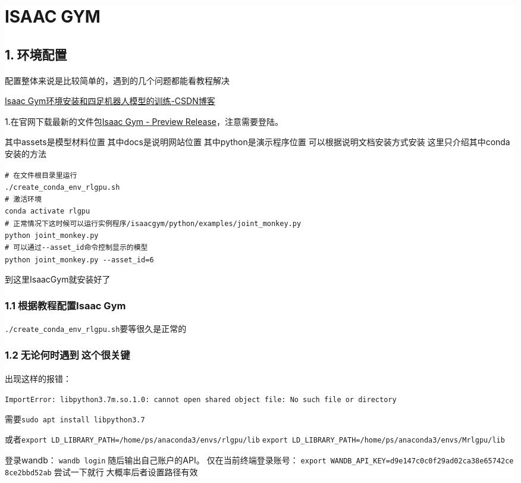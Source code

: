 # ISAAC GYM

## 1. 环境配置

配置整体来说是比较简单的，遇到的几个问题都能看教程解决

[Isaac Gym环境安装和四足机器人模型的训练-CSDN博客](https://blog.csdn.net/weixin_44061195/article/details/131830133?spm=1001.2101.3001.6650.2&utm_medium=distribute.pc_relevant.none-task-blog-2~default~YuanLiJiHua~Position-2-131830133-blog-124605383.235^v38^pc_relevant_sort&depth_1-utm_source=distribute.pc_relevant.none-task-blog-2~default~YuanLiJiHua~Position-2-131830133-blog-124605383.235^v38^pc_relevant_sort&utm_relevant_index=5)

1.在官网下载最新的文件包[Isaac Gym - Preview Release](https://developer.nvidia.com/isaac-gym)，注意需要登陆。

其中assets是模型材料位置
其中docs是说明网站位置
其中python是演示程序位置
可以根据说明文档安装方式安装
这里只介绍其中conda安装的方法

```
# 在文件根目录里运行
./create_conda_env_rlgpu.sh
# 激活环境
conda activate rlgpu
# 正常情况下这时候可以运行实例程序/isaacgym/python/examples/joint_monkey.py
python joint_monkey.py
# 可以通过--asset_id命令控制显示的模型
python joint_monkey.py --asset_id=6

```

到这里IsaacGym就安装好了

### 1.1 根据教程配置Isaac Gym

`./create_conda_env_rlgpu.sh`要等很久是正常的

### 1.2 无论何时遇到 这个很关键

出现这样的报错：

`ImportError: libpython3.7m.so.1.0: cannot open shared object file: No such file or directory`

需要`sudo apt install libpython3.7`

或者`export LD_LIBRARY_PATH=/home/ps/anaconda3/envs/rlgpu/lib`
`export LD_LIBRARY_PATH=/home/ps/anaconda3/envs/Mrlgpu/lib`

登录wandb：
`wandb login` 
随后输出自己账户的API。
仅在当前终端登录账号：
`export WANDB_API_KEY=d9e147c0c0f29ad02ca38e65742ce8ce2bbd52ab`
尝试一下就行 大概率后者设置路径有效
